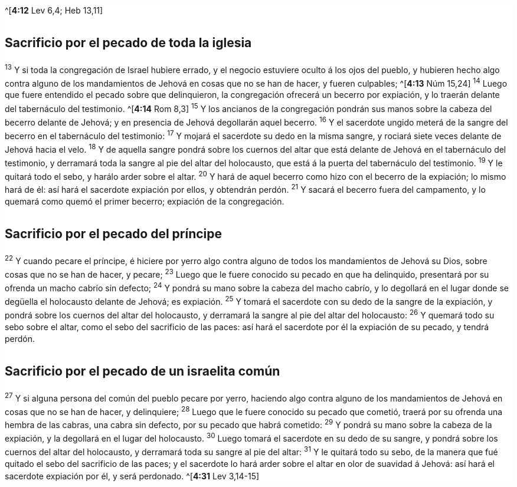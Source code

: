 ^[**4:12** Lev 6,4; Heb 13,11] 
 

## Sacrificio por el pecado de toda la iglesia
<sup class='bibleverse'>13</sup> Y si toda la congregación de Israel hubiere errado, y el negocio estuviere oculto á los ojos del pueblo, y hubieren hecho algo contra alguno de los mandamientos de Jehová en cosas que no se han de hacer, y fueren culpables; ^[**4:13** Núm 15,24] <sup class='bibleverse'>14</sup> Luego que fuere entendido el pecado sobre que delinquieron, la congregación ofrecerá un becerro por expiación, y lo traerán delante del tabernáculo del testimonio. ^[**4:14** Rom 8,3] <sup class='bibleverse'>15</sup> Y los ancianos de la congregación pondrán sus manos sobre la cabeza del becerro delante de Jehová; y en presencia de Jehová degollarán aquel becerro. <sup class='bibleverse'>16</sup> Y el sacerdote ungido meterá de la sangre del becerro en el tabernáculo del testimonio: <sup class='bibleverse'>17</sup> Y mojará el sacerdote su dedo en la misma sangre, y rociará siete veces delante de Jehová hacia el velo. <sup class='bibleverse'>18</sup> Y de aquella sangre pondrá sobre los cuernos del altar que está delante de Jehová en el tabernáculo del testimonio, y derramará toda la sangre al pie del altar del holocausto, que está á la puerta del tabernáculo del testimonio. <sup class='bibleverse'>19</sup> Y le quitará todo el sebo, y harálo arder sobre el altar. <sup class='bibleverse'>20</sup> Y hará de aquel becerro como hizo con el becerro de la expiación; lo mismo hará de él: así hará el sacerdote expiación por ellos, y obtendrán perdón. <sup class='bibleverse'>21</sup> Y sacará el becerro fuera del campamento, y lo quemará como quemó el primer becerro; expiación de la congregación. 


 

## Sacrificio por el pecado del príncipe
<sup class='bibleverse'>22</sup> Y cuando pecare el príncipe, é hiciere por yerro algo contra alguno de todos los mandamientos de Jehová su Dios, sobre cosas que no se han de hacer, y pecare; <sup class='bibleverse'>23</sup> Luego que le fuere conocido su pecado en que ha delinquido, presentará por su ofrenda un macho cabrío sin defecto; <sup class='bibleverse'>24</sup> Y pondrá su mano sobre la cabeza del macho cabrío, y lo degollará en el lugar donde se degüella el holocausto delante de Jehová; es expiación. <sup class='bibleverse'>25</sup> Y tomará el sacerdote con su dedo de la sangre de la expiación, y pondrá sobre los cuernos del altar del holocausto, y derramará la sangre al pie del altar del holocausto: <sup class='bibleverse'>26</sup> Y quemará todo su sebo sobre el altar, como el sebo del sacrificio de las paces: así hará el sacerdote por él la expiación de su pecado, y tendrá perdón. 



## Sacrificio por el pecado de un israelita común
<sup class='bibleverse'>27</sup> Y si alguna persona del común del pueblo pecare por yerro, haciendo algo contra alguno de los mandamientos de Jehová en cosas que no se han de hacer, y delinquiere; <sup class='bibleverse'>28</sup> Luego que le fuere conocido su pecado que cometió, traerá por su ofrenda una hembra de las cabras, una cabra sin defecto, por su pecado que habrá cometido: <sup class='bibleverse'>29</sup> Y pondrá su mano sobre la cabeza de la expiación, y la degollará en el lugar del holocausto. <sup class='bibleverse'>30</sup> Luego tomará el sacerdote en su dedo de su sangre, y pondrá sobre los cuernos del altar del holocausto, y derramará toda su sangre al pie del altar: <sup class='bibleverse'>31</sup> Y le quitará todo su sebo, de la manera que fué quitado el sebo del sacrificio de las paces; y el sacerdote lo hará arder sobre el altar en olor de suavidad á Jehová: así hará el sacerdote expiación por él, y será perdonado. 
^[**4:31** Lev 3,14-15] 
